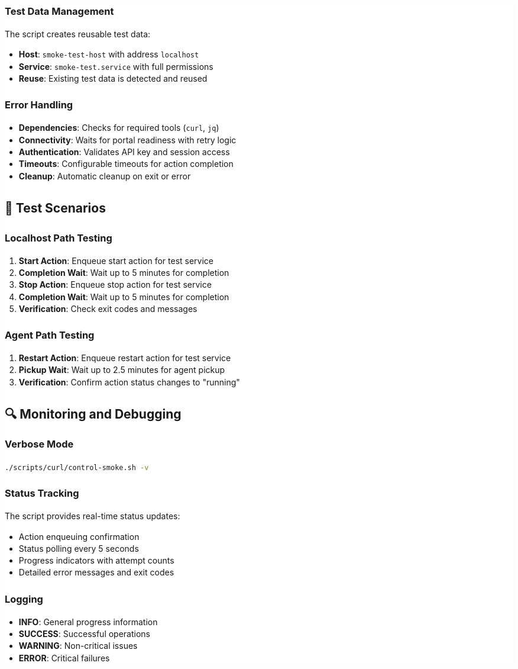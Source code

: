 ### Test Data Management

The script creates reusable test data:

- **Host**: `smoke-test-host` with address `localhost`
- **Service**: `smoke-test.service` with full permissions
- **Reuse**: Existing test data is detected and reused

### Error Handling

- **Dependencies**: Checks for required tools (`curl`, `jq`)
- **Connectivity**: Waits for portal readiness with retry logic
- **Authentication**: Validates API key and session access
- **Timeouts**: Configurable timeouts for action completion
- **Cleanup**: Automatic cleanup on exit or error

## 🧪 Test Scenarios

### Localhost Path Testing

1. **Start Action**: Enqueue start action for test service
2. **Completion Wait**: Wait up to 5 minutes for completion
3. **Stop Action**: Enqueue stop action for test service
4. **Completion Wait**: Wait up to 5 minutes for completion
5. **Verification**: Check exit codes and messages

### Agent Path Testing

1. **Restart Action**: Enqueue restart action for test service
2. **Pickup Wait**: Wait up to 2.5 minutes for agent pickup
3. **Verification**: Confirm action status changes to "running"

## 🔍 Monitoring and Debugging

### Verbose Mode

```bash
./scripts/curl/control-smoke.sh -v
```

### Status Tracking

The script provides real-time status updates:

- Action enqueuing confirmation
- Status polling every 5 seconds
- Progress indicators with attempt counts
- Detailed error messages and exit codes

### Logging

- **INFO**: General progress information
- **SUCCESS**: Successful operations
- **WARNING**: Non-critical issues
- **ERROR**: Critical failures
